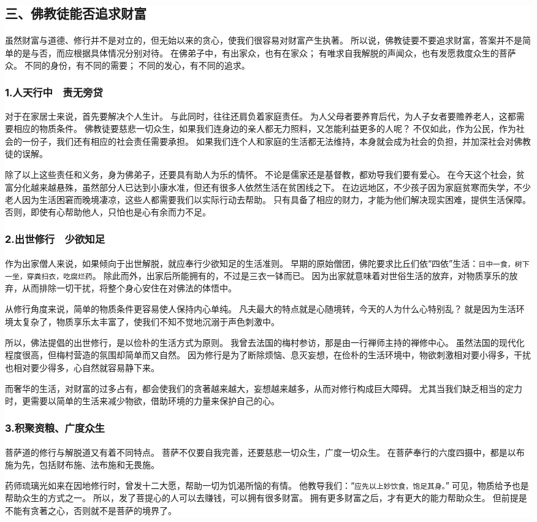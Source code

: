 
## 三、佛教徒能否追求财富

虽然财富与道德、修行并不是对立的，但无始以来的贪心，使我们很容易对财富产生执著。
所以说，佛教徒要不要追求财富，答案并不是简单的是与否，而应根据具体情况分别对待。
在佛弟子中，有出家众，也有在家众；
有唯求自我解脱的声闻众，也有发愿救度众生的菩萨众。
不同的身份，有不同的需要；
不同的发心，有不同的追求。

### 1.人天行中　责无旁贷

对于在家居士来说，首先要解决个人生计。
与此同时，往往还肩负着家庭责任。
为人父母者要养育后代，为人子女者要赡养老人，这都需要相应的物质条件。
佛教徒要慈悲一切众生，如果我们连身边的亲人都无力照料，又怎能利益更多的人呢？
不仅如此，作为公民，作为社会的一份子，我们还有相应的社会责任需要承担。
如果我们连个人和家庭的生活都无法维持，本身就会成为社会的负担，并加深社会对佛教徒的误解。

除了以上这些责任和义务，身为佛弟子，还要具有助人为乐的情怀。
不论是儒家还是基督教，都劝导我们要有爱心。
在今天这个社会，贫富分化越来越悬殊，虽然部分人已达到小康水准，但还有很多人依然生活在贫困线之下。
在边远地区，不少孩子因为家庭贫寒而失学，不少老人因为生活困窘而晚境凄凉，这些人都需要我们以实际行动去帮助。
只有具备了相应的财力，才能为他们解决现实困难，提供生活保障。
否则，即使有心帮助他人，只怕也是心有余而力不足。

### 2.出世修行　少欲知足

作为出家僧人来说，如果倾向于出世解脱，就应奉行少欲知足的生活准则。
早期的原始僧团，佛陀要求比丘们依“四依”生活：`日中一食，树下一坐，穿粪扫衣，吃腐烂药`。
除此而外，出家后所能拥有的，不过是三衣一钵而已。
因为出家就意味着对世俗生活的放弃，对物质享乐的放弃，从而排除一切干扰，将整个身心安住在对佛法的体悟中。

从修行角度来说，简单的物质条件更容易使人保持内心单纯。
凡夫最大的特点就是心随境转，今天的人为什么心特别乱？
就是因为生活环境太复杂了，物质享乐太丰富了，使我们不知不觉地沉溺于声色刺激中。

所以，佛法提倡的出世修行，是以俭朴的生活方式为原则。
我曾去法国的梅村参访，那是由一行禅师主持的禅修中心。
虽然法国的现代化程度很高，但梅村营造的氛围却简单而又自然。
因为修行是为了断除烦恼、息灭妄想，在俭朴的生活环境中，物欲刺激相对要小得多，干扰也相对要少得多，心自然就容易静下来。

而奢华的生活，对财富的过多占有，都会使我们的贪著越来越大，妄想越来越多，从而对修行构成巨大障碍。
尤其当我们缺乏相当的定力时，更需要以简单的生活来减少物欲，借助环境的力量来保护自己的心。

### 3.积聚资粮、广度众生

菩萨道的修行与解脱道又有着不同特点。
菩萨不仅要自我完善，还要慈悲一切众生，广度一切众生。
在菩萨奉行的六度四摄中，都是以布施为先，包括财布施、法布施和无畏施。

药师琉璃光如来在因地修行时，曾发十二大愿，帮助一切为饥渴所恼的有情。
他教导我们：“`应先以上妙饮食，饱足其身。`”
可见，物质给予也是帮助众生的方式之一。
所以，发了菩提心的人可以去赚钱，可以拥有很多财富。
拥有更多财富之后，才有更大的能力帮助众生。
但前提是不能有贪著之心，否则就不是菩萨的境界了。
